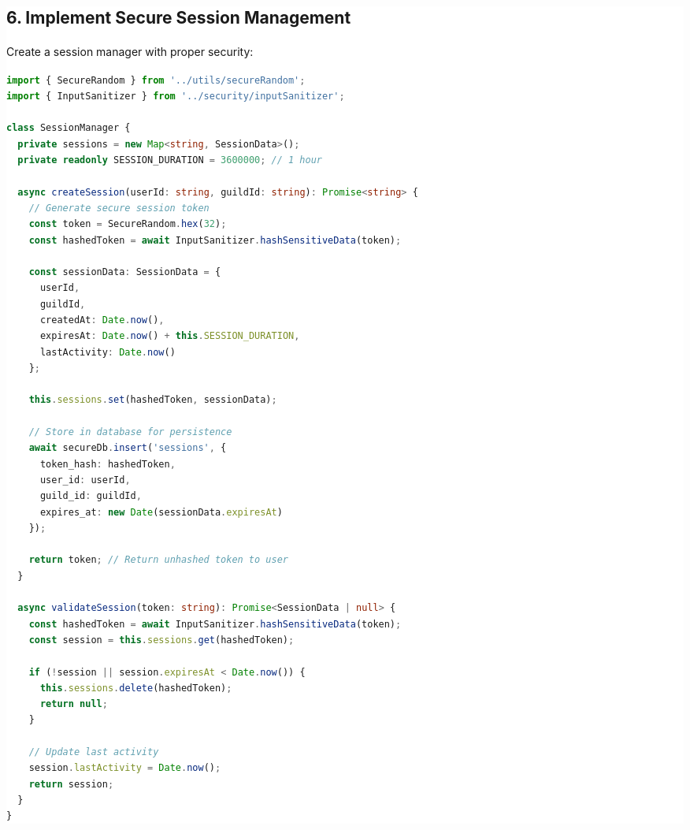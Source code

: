```typescript
```

## 6. Implement Secure Session Management

Create a session manager with proper security:

```typescript
import { SecureRandom } from '../utils/secureRandom';
import { InputSanitizer } from '../security/inputSanitizer';

class SessionManager {
  private sessions = new Map<string, SessionData>();
  private readonly SESSION_DURATION = 3600000; // 1 hour
  
  async createSession(userId: string, guildId: string): Promise<string> {
    // Generate secure session token
    const token = SecureRandom.hex(32);
    const hashedToken = await InputSanitizer.hashSensitiveData(token);
    
    const sessionData: SessionData = {
      userId,
      guildId,
      createdAt: Date.now(),
      expiresAt: Date.now() + this.SESSION_DURATION,
      lastActivity: Date.now()
    };
    
    this.sessions.set(hashedToken, sessionData);
    
    // Store in database for persistence
    await secureDb.insert('sessions', {
      token_hash: hashedToken,
      user_id: userId,
      guild_id: guildId,
      expires_at: new Date(sessionData.expiresAt)
    });
    
    return token; // Return unhashed token to user
  }
  
  async validateSession(token: string): Promise<SessionData | null> {
    const hashedToken = await InputSanitizer.hashSensitiveData(token);
    const session = this.sessions.get(hashedToken);
    
    if (!session || session.expiresAt < Date.now()) {
      this.sessions.delete(hashedToken);
      return null;
    }
    
    // Update last activity
    session.lastActivity = Date.now();
    return session;
  }
}
```
